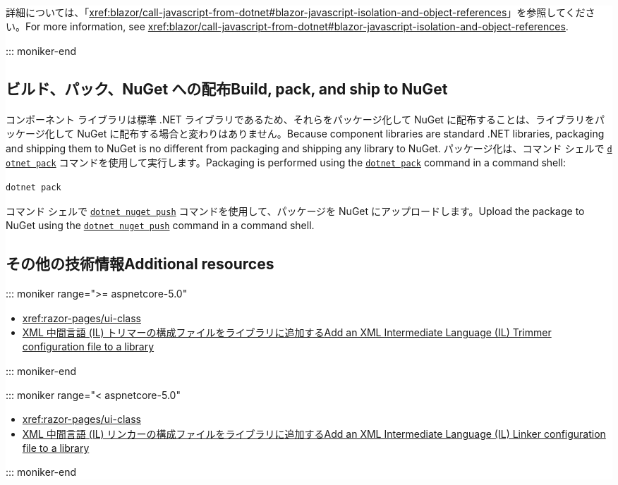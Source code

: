 <span data-ttu-id="2bc08-181">詳細については、「<xref:blazor/call-javascript-from-dotnet#blazor-javascript-isolation-and-object-references>」を参照してください。</span><span class="sxs-lookup"><span data-stu-id="2bc08-181">For more information, see <xref:blazor/call-javascript-from-dotnet#blazor-javascript-isolation-and-object-references>.</span></span>

::: moniker-end

## <a name="build-pack-and-ship-to-nuget"></a><span data-ttu-id="2bc08-182">ビルド、パック、NuGet への配布</span><span class="sxs-lookup"><span data-stu-id="2bc08-182">Build, pack, and ship to NuGet</span></span>

<span data-ttu-id="2bc08-183">コンポーネント ライブラリは標準 .NET ライブラリであるため、それらをパッケージ化して NuGet に配布することは、ライブラリをパッケージ化して NuGet に配布する場合と変わりはありません。</span><span class="sxs-lookup"><span data-stu-id="2bc08-183">Because component libraries are standard .NET libraries, packaging and shipping them to NuGet is no different from packaging and shipping any library to NuGet.</span></span> <span data-ttu-id="2bc08-184">パッケージ化は、コマンド シェルで [`dotnet pack`](/dotnet/core/tools/dotnet-pack) コマンドを使用して実行します。</span><span class="sxs-lookup"><span data-stu-id="2bc08-184">Packaging is performed using the [`dotnet pack`](/dotnet/core/tools/dotnet-pack) command in a command shell:</span></span>

```dotnetcli
dotnet pack
```

<span data-ttu-id="2bc08-185">コマンド シェルで [`dotnet nuget push`](/dotnet/core/tools/dotnet-nuget-push) コマンドを使用して、パッケージを NuGet にアップロードします。</span><span class="sxs-lookup"><span data-stu-id="2bc08-185">Upload the package to NuGet using the [`dotnet nuget push`](/dotnet/core/tools/dotnet-nuget-push) command in a command shell.</span></span>

## <a name="additional-resources"></a><span data-ttu-id="2bc08-186">その他の技術情報</span><span class="sxs-lookup"><span data-stu-id="2bc08-186">Additional resources</span></span>

::: moniker range=">= aspnetcore-5.0"

* <xref:razor-pages/ui-class>
* [<span data-ttu-id="2bc08-187">XML 中間言語 (IL) トリマーの構成ファイルをライブラリに追加する</span><span class="sxs-lookup"><span data-stu-id="2bc08-187">Add an XML Intermediate Language (IL) Trimmer configuration file to a library</span></span>](xref:blazor/host-and-deploy/configure-trimmer)

::: moniker-end

::: moniker range="< aspnetcore-5.0"

* <xref:razor-pages/ui-class>
* [<span data-ttu-id="2bc08-188">XML 中間言語 (IL) リンカーの構成ファイルをライブラリに追加する</span><span class="sxs-lookup"><span data-stu-id="2bc08-188">Add an XML Intermediate Language (IL) Linker configuration file to a library</span></span>](xref:blazor/host-and-deploy/configure-linker#add-an-xml-linker-configuration-file-to-a-library)

::: moniker-end
